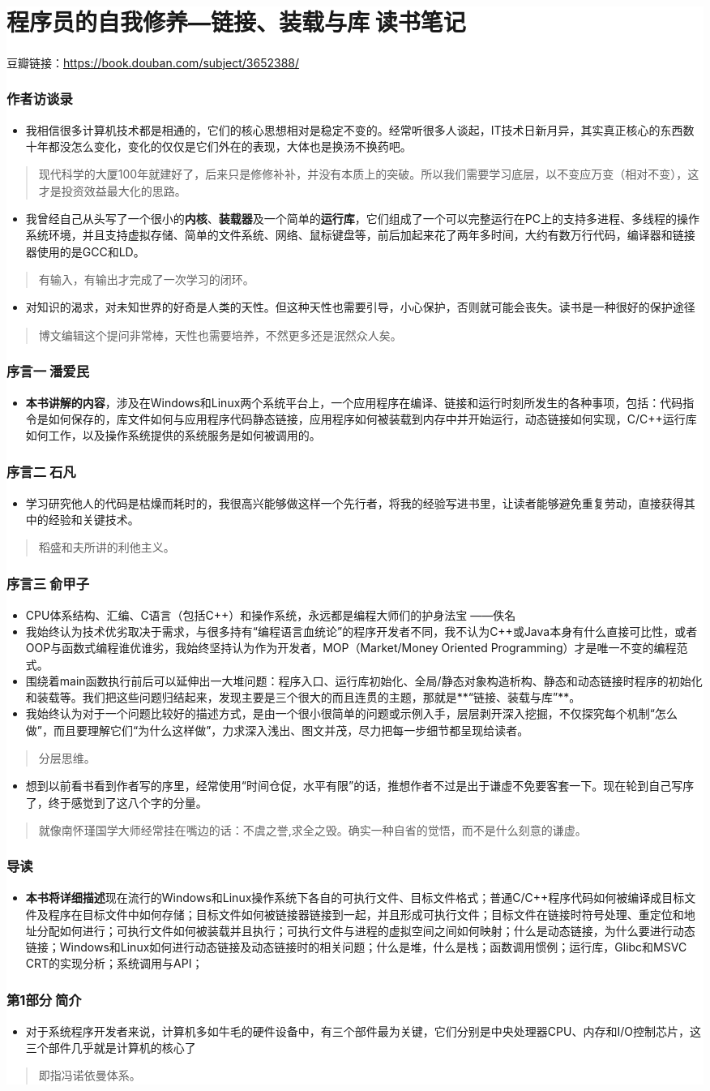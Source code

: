 # 程序员的自我修养—链接、装载与库 读书笔记
豆瓣链接：https://book.douban.com/subject/3652388/

### 作者访谈录

- 我相信很多计算机技术都是相通的，它们的核心思想相对是稳定不变的。经常听很多人谈起，IT技术日新月异，其实真正核心的东西数十年都没怎么变化，变化的仅仅是它们外在的表现，大体也是换汤不换药吧。

> 现代科学的大厦100年就建好了，后来只是修修补补，并没有本质上的突破。所以我们需要学习底层，以不变应万变（相对不变），这才是投资效益最大化的思路。

- 我曾经自己从头写了一个很小的**内核**、**装载器**及一个简单的**运行库**，它们组成了一个可以完整运行在PC上的支持多进程、多线程的操作系统环境，并且支持虚拟存储、简单的文件系统、网络、鼠标键盘等，前后加起来花了两年多时间，大约有数万行代码，编译器和链接器使用的是GCC和LD。

> 有输入，有输出才完成了一次学习的闭环。

- 对知识的渴求，对未知世界的好奇是人类的天性。但这种天性也需要引导，小心保护，否则就可能会丧失。读书是一种很好的保护途径

> 博文编辑这个提问非常棒，天性也需要培养，不然更多还是泯然众人矣。



### 序言一 潘爱民
- **本书讲解的内容**，涉及在Windows和Linux两个系统平台上，一个应用程序在编译、链接和运行时刻所发生的各种事项，包括：代码指令是如何保存的，库文件如何与应用程序代码静态链接，应用程序如何被装载到内存中并开始运行，动态链接如何实现，C/C++运行库如何工作，以及操作系统提供的系统服务是如何被调用的。

### 序言二 石凡
- 学习研究他人的代码是枯燥而耗时的，我很高兴能够做这样一个先行者，将我的经验写进书里，让读者能够避免重复劳动，直接获得其中的经验和关键技术。

> 稻盛和夫所讲的利他主义。

### 序言三 俞甲子
- CPU体系结构、汇编、C语言（包括C++）和操作系统，永远都是编程大师们的护身法宝 ——佚名
- 我始终认为技术优劣取决于需求，与很多持有“编程语言血统论”的程序开发者不同，我不认为C++或Java本身有什么直接可比性，或者OOP与函数式编程谁优谁劣，我始终坚持认为作为开发者，MOP（Market/Money Oriented Programming）才是唯一不变的编程范式。
- 围绕着main函数执行前后可以延伸出一大堆问题：程序入口、运行库初始化、全局/静态对象构造析构、静态和动态链接时程序的初始化和装载等。我们把这些问题归结起来，发现主要是三个很大的而且连贯的主题，那就是**“链接、装载与库”**。
- 我始终认为对于一个问题比较好的描述方式，是由一个很小很简单的问题或示例入手，层层剥开深入挖掘，不仅探究每个机制“怎么做”，而且要理解它们“为什么这样做”，力求深入浅出、图文并茂，尽力把每一步细节都呈现给读者。

> 分层思维。

- 想到以前看书看到作者写的序里，经常使用“时间仓促，水平有限”的话，推想作者不过是出于谦虚不免要客套一下。现在轮到自己写序了，终于感觉到了这八个字的分量。

> 就像南怀瑾国学大师经常挂在嘴边的话：不虞之誉,求全之毁。确实一种自省的觉悟，而不是什么刻意的谦虚。

### 导读
- **本书将详细描述**现在流行的Windows和Linux操作系统下各自的可执行文件、目标文件格式；普通C/C++程序代码如何被编译成目标文件及程序在目标文件中如何存储；目标文件如何被链接器链接到一起，并且形成可执行文件；目标文件在链接时符号处理、重定位和地址分配如何进行；可执行文件如何被装载并且执行；可执行文件与进程的虚拟空间之间如何映射；什么是动态链接，为什么要进行动态链接；Windows和Linux如何进行动态链接及动态链接时的相关问题；什么是堆，什么是栈；函数调用惯例；运行库，Glibc和MSVC CRT的实现分析；系统调用与API；

### 第1部分 简介
- 对于系统程序开发者来说，计算机多如牛毛的硬件设备中，有三个部件最为关键，它们分别是中央处理器CPU、内存和I/O控制芯片，这三个部件几乎就是计算机的核心了

> 即指冯诺依曼体系。
